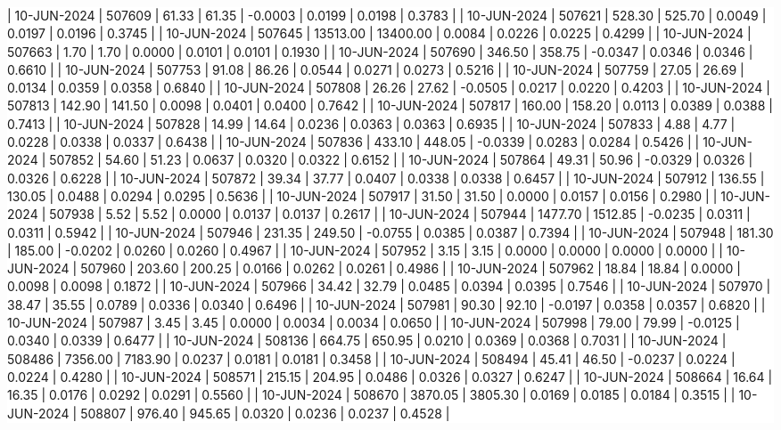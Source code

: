 | 10-JUN-2024 | 507609 | 61.33 | 61.35 | -0.0003 | 0.0199 | 0.0198 | 0.3783 |
| 10-JUN-2024 | 507621 | 528.30 | 525.70 | 0.0049 | 0.0197 | 0.0196 | 0.3745 |
| 10-JUN-2024 | 507645 | 13513.00 | 13400.00 | 0.0084 | 0.0226 | 0.0225 | 0.4299 |
| 10-JUN-2024 | 507663 | 1.70 | 1.70 | 0.0000 | 0.0101 | 0.0101 | 0.1930 |
| 10-JUN-2024 | 507690 | 346.50 | 358.75 | -0.0347 | 0.0346 | 0.0346 | 0.6610 |
| 10-JUN-2024 | 507753 | 91.08 | 86.26 | 0.0544 | 0.0271 | 0.0273 | 0.5216 |
| 10-JUN-2024 | 507759 | 27.05 | 26.69 | 0.0134 | 0.0359 | 0.0358 | 0.6840 |
| 10-JUN-2024 | 507808 | 26.26 | 27.62 | -0.0505 | 0.0217 | 0.0220 | 0.4203 |
| 10-JUN-2024 | 507813 | 142.90 | 141.50 | 0.0098 | 0.0401 | 0.0400 | 0.7642 |
| 10-JUN-2024 | 507817 | 160.00 | 158.20 | 0.0113 | 0.0389 | 0.0388 | 0.7413 |
| 10-JUN-2024 | 507828 | 14.99 | 14.64 | 0.0236 | 0.0363 | 0.0363 | 0.6935 |
| 10-JUN-2024 | 507833 | 4.88 | 4.77 | 0.0228 | 0.0338 | 0.0337 | 0.6438 |
| 10-JUN-2024 | 507836 | 433.10 | 448.05 | -0.0339 | 0.0283 | 0.0284 | 0.5426 |
| 10-JUN-2024 | 507852 | 54.60 | 51.23 | 0.0637 | 0.0320 | 0.0322 | 0.6152 |
| 10-JUN-2024 | 507864 | 49.31 | 50.96 | -0.0329 | 0.0326 | 0.0326 | 0.6228 |
| 10-JUN-2024 | 507872 | 39.34 | 37.77 | 0.0407 | 0.0338 | 0.0338 | 0.6457 |
| 10-JUN-2024 | 507912 | 136.55 | 130.05 | 0.0488 | 0.0294 | 0.0295 | 0.5636 |
| 10-JUN-2024 | 507917 | 31.50 | 31.50 | 0.0000 | 0.0157 | 0.0156 | 0.2980 |
| 10-JUN-2024 | 507938 | 5.52 | 5.52 | 0.0000 | 0.0137 | 0.0137 | 0.2617 |
| 10-JUN-2024 | 507944 | 1477.70 | 1512.85 | -0.0235 | 0.0311 | 0.0311 | 0.5942 |
| 10-JUN-2024 | 507946 | 231.35 | 249.50 | -0.0755 | 0.0385 | 0.0387 | 0.7394 |
| 10-JUN-2024 | 507948 | 181.30 | 185.00 | -0.0202 | 0.0260 | 0.0260 | 0.4967 |
| 10-JUN-2024 | 507952 | 3.15 | 3.15 | 0.0000 | 0.0000 | 0.0000 | 0.0000 |
| 10-JUN-2024 | 507960 | 203.60 | 200.25 | 0.0166 | 0.0262 | 0.0261 | 0.4986 |
| 10-JUN-2024 | 507962 | 18.84 | 18.84 | 0.0000 | 0.0098 | 0.0098 | 0.1872 |
| 10-JUN-2024 | 507966 | 34.42 | 32.79 | 0.0485 | 0.0394 | 0.0395 | 0.7546 |
| 10-JUN-2024 | 507970 | 38.47 | 35.55 | 0.0789 | 0.0336 | 0.0340 | 0.6496 |
| 10-JUN-2024 | 507981 | 90.30 | 92.10 | -0.0197 | 0.0358 | 0.0357 | 0.6820 |
| 10-JUN-2024 | 507987 | 3.45 | 3.45 | 0.0000 | 0.0034 | 0.0034 | 0.0650 |
| 10-JUN-2024 | 507998 | 79.00 | 79.99 | -0.0125 | 0.0340 | 0.0339 | 0.6477 |
| 10-JUN-2024 | 508136 | 664.75 | 650.95 | 0.0210 | 0.0369 | 0.0368 | 0.7031 |
| 10-JUN-2024 | 508486 | 7356.00 | 7183.90 | 0.0237 | 0.0181 | 0.0181 | 0.3458 |
| 10-JUN-2024 | 508494 | 45.41 | 46.50 | -0.0237 | 0.0224 | 0.0224 | 0.4280 |
| 10-JUN-2024 | 508571 | 215.15 | 204.95 | 0.0486 | 0.0326 | 0.0327 | 0.6247 |
| 10-JUN-2024 | 508664 | 16.64 | 16.35 | 0.0176 | 0.0292 | 0.0291 | 0.5560 |
| 10-JUN-2024 | 508670 | 3870.05 | 3805.30 | 0.0169 | 0.0185 | 0.0184 | 0.3515 |
| 10-JUN-2024 | 508807 | 976.40 | 945.65 | 0.0320 | 0.0236 | 0.0237 | 0.4528 |